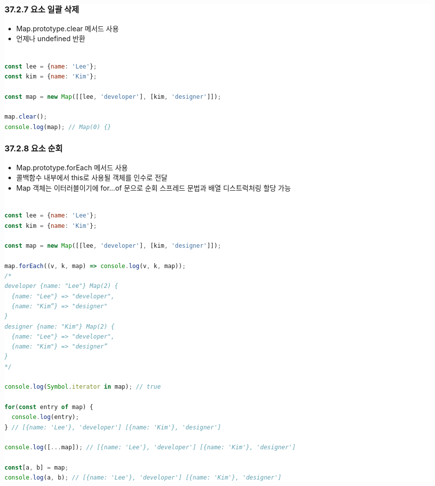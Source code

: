 ### 37.2.7 요소 일괄 삭제

- Map.prototype.clear 메서드 사용
- 언제나 undefined 반환

```javascript

const lee = {name: 'Lee'};
const kim = {name: 'Kim'};

const map = new Map([[lee, 'developer'], [kim, 'designer']]);

map.clear();
console.log(map); // Map(0) {}

```

### 37.2.8 요소 순회

- Map.prototype.forEach 메서드 사용
- 콜백함수 내부에서 this로 사용될 객체를 인수로 전달
- Map 객체는 이터러블이기에 for...of 문으로 순회 스프레드 문법과 배열 디스트럭처링 할당 가능

```javascript

const lee = {name: 'Lee'};
const kim = {name: 'Kim'};

const map = new Map([[lee, 'developer'], [kim, 'designer']]);

map.forEach((v, k, map) => console.log(v, k, map));
/*
developer {name: "Lee"} Map(2) {
  {name: "Lee"} => "developer",
  {name: "Kim”} => "designer"
}
designer {name: "Kim"} Map(2) {
  {name: "Lee"} => "developer",
  {name: "Kim"} => "designer”
}
*/

console.log(Symbol.iterator in map); // true

for(const entry of map) {
  console.log(entry);
} // [{name: 'Lee'}, 'developer'] [{name: 'Kim'}, 'designer']

console.log([...map]); // [{name: 'Lee'}, 'developer'] [{name: 'Kim'}, 'designer']

const[a, b] = map;
console.log(a, b); // [{name: 'Lee'}, 'developer'] [{name: 'Kim'}, 'designer']

```
